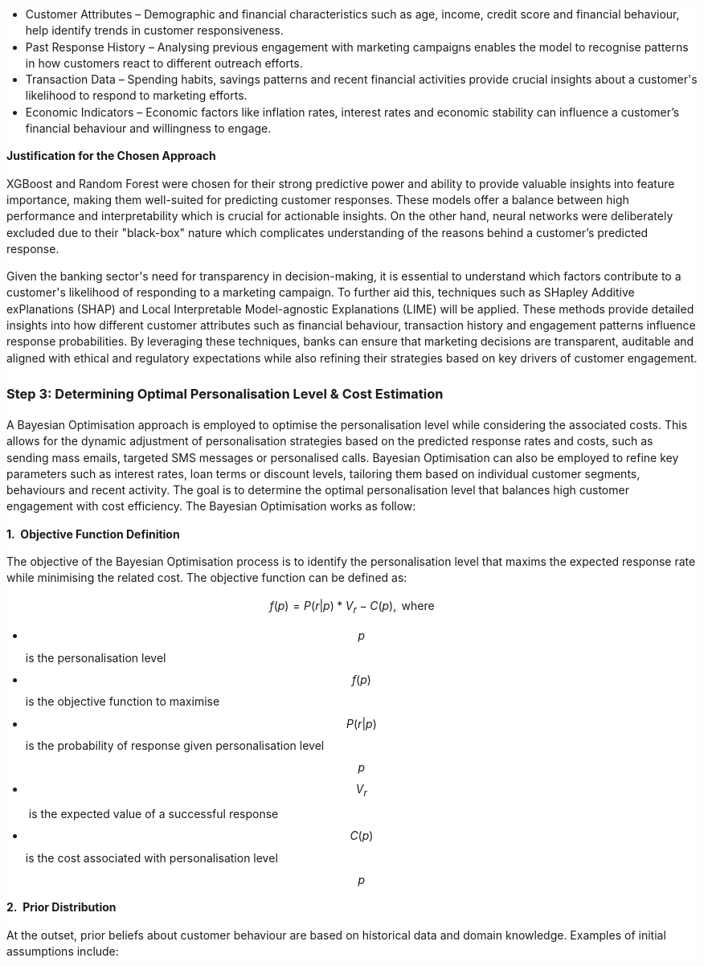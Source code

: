 * Customer Attributes – Demographic and financial characteristics such as age, income, credit score and financial behaviour, help identify trends in customer responsiveness.
* Past Response History – Analysing previous engagement with marketing campaigns enables the model to recognise patterns in how customers react to different outreach efforts.
* Transaction Data – Spending habits, savings patterns and recent financial activities provide crucial insights about a customer's likelihood to respond to marketing efforts.
* Economic Indicators – Economic factors like inflation rates, interest rates and economic stability can influence a customer’s financial behaviour and willingness to engage.

**Justification for the Chosen Approach**

XGBoost and Random Forest were chosen for their strong predictive power and ability to provide valuable insights into feature importance, making them well-suited for predicting customer responses. These models offer a balance between high performance and interpretability which is crucial for actionable insights. On the other hand, neural networks were deliberately excluded due to their "black-box" nature which complicates understanding of the reasons behind a customer’s predicted response.

Given the banking sector's need for transparency in decision-making, it is essential to understand which factors contribute to a customer's likelihood of responding to a marketing campaign. To further aid this, techniques such as SHapley Additive exPlanations (SHAP) and Local Interpretable Model-agnostic Explanations (LIME) will be applied. These methods provide detailed insights into how different customer attributes such as financial behaviour, transaction history and engagement patterns influence response probabilities. By leveraging these techniques, banks can ensure that marketing decisions are transparent, auditable and aligned with ethical and regulatory expectations while also refining their strategies based on key drivers of customer engagement.



### Step 3: Determining Optimal Personalisation Level & Cost Estimation
A Bayesian Optimisation approach is employed to optimise the personalisation level while considering the associated costs. This allows for the dynamic adjustment of personalisation strategies based on the predicted response rates and costs, such as sending mass emails, targeted SMS messages or personalised calls. Bayesian Optimisation can also be employed to refine key parameters such as interest rates, loan terms or discount levels, tailoring them based on individual customer segments, behaviours and recent activity. The goal is to determine the optimal personalisation level that balances high customer engagement with cost efficiency. The Bayesian Optimisation works as follow:

**1.&nbsp; Objective Function Definition**

The objective of the Bayesian Optimisation process is to identify the personalisation level that maxims the expected response rate while minimising the related cost. The objective function can be defined as:

$$ f(p) = P(r|p) * V_r - C(p), \text{ where} $$

* $$p$$ is the personalisation level
* $$f(p)$$ is the objective function to maximise
* $$P(r|p)$$ is the probability of response given personalisation level $$p$$
* $$V_r$$​ is the expected value of a successful response
* $$C(p)$$ is the cost associated with personalisation level $$p$$

**2.&nbsp; Prior Distribution**

At the outset, prior beliefs about customer behaviour are based on historical data and domain knowledge. Examples of initial assumptions include:

